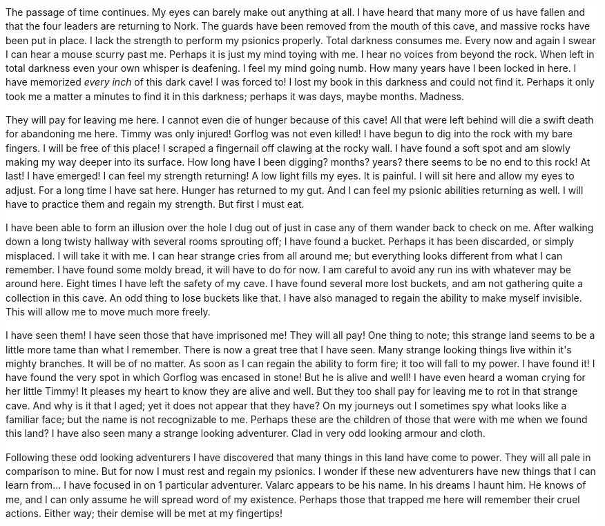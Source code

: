 The passage of time continues. My eyes can barely make out anything at all. I have heard that many more of us have fallen and that the four leaders are returning to Nork. The guards have been removed from the mouth of this cave, and massive rocks have been put in place. I lack the strength to perform my psionics properly.
Total darkness consumes me. Every now and again I swear I can hear a mouse scurry past me. Perhaps it is just my mind toying with me. I hear no voices from beyond the rock.
When left in total darkness even your own whisper is deafening. I feel my mind going numb.
How many years have I been locked in here. I have memorized _every inch_ of this dark cave! I was forced to! I lost my book in this darkness and could not find it. Perhaps it only took me a matter a minutes to find it in this darkness; perhaps it was days, maybe months.
Madness.

They will pay for leaving me here. I cannot even die of hunger because of this cave!
All that were left behind will die a swift death for abandoning me here. Timmy was only injured! Gorflog was not even killed!
I have begun to dig into the rock with my bare fingers. I will be free of this place!
I scraped a fingernail off clawing at the rocky wall.
I have found a soft spot and am slowly making my way deeper into its surface.
How long have I been digging? months? years? there seems to be no end to this rock!
At last! I have emerged! I can feel my strength returning! A low light fills my eyes. It is painful. I will sit here and allow my eyes to adjust.
For a long time I have sat here. Hunger has returned to my gut. And I can feel my psionic abilities returning as well. I will have to practice them and regain my strength. But first I must eat.

I have been able to form an illusion over the hole I dug out of just in case any of them wander back to check on me.
After walking down a long twisty hallway with several rooms sprouting off; I have found a bucket. Perhaps it has been discarded, or simply misplaced. I will take it with me.
I can hear strange cries from all around me; but everything looks different from what I can remember. I have found some moldy bread, it will have to do for now. I am careful to avoid any run ins with whatever may be around here.
Eight times I have left the safety of my cave. I have found several more lost buckets, and am not gathering quite a collection in this cave. An odd thing to lose buckets like that. I have also managed to regain the ability to make myself invisible. This will allow me to move much more freely.

I have seen them! I have seen those that have imprisoned me! They will all pay! One thing to note; this strange land seems to be a little more tame than what I remember. There is now a great tree that I have seen. Many strange looking things live within it's mighty branches. It will be of no matter. As soon as I can regain the ability to form fire; it too will fall to my power.
I have found it! I have found the very spot in which Gorflog was encased in stone! But he is alive and well! I have even heard a woman crying for her little Timmy! It pleases my heart to know they are alive and well. But they too shall pay for leaving me to rot in that strange cave. And why is it that I aged; yet it does not appear that they have?
On my journeys out I sometimes spy what looks like a familiar face; but the name is not recognizable to me. Perhaps these are the children of those that were with me when we found this land? I have also seen many a strange looking adventurer. Clad in very odd looking armour and cloth.

Following these odd looking adventurers I have discovered that many things in this land have come to power. They will all pale in comparison to mine. But for now I must rest and regain my psionics. I wonder if these new adventurers have new things that I can learn from...
I have focused in on 1 particular adventurer. Valarc appears to be his name. In his dreams I haunt him. He knows of me, and I can only assume he will spread word of my existence. Perhaps those that trapped me here will remember their cruel actions. Either way; their demise will be met at my fingertips!
